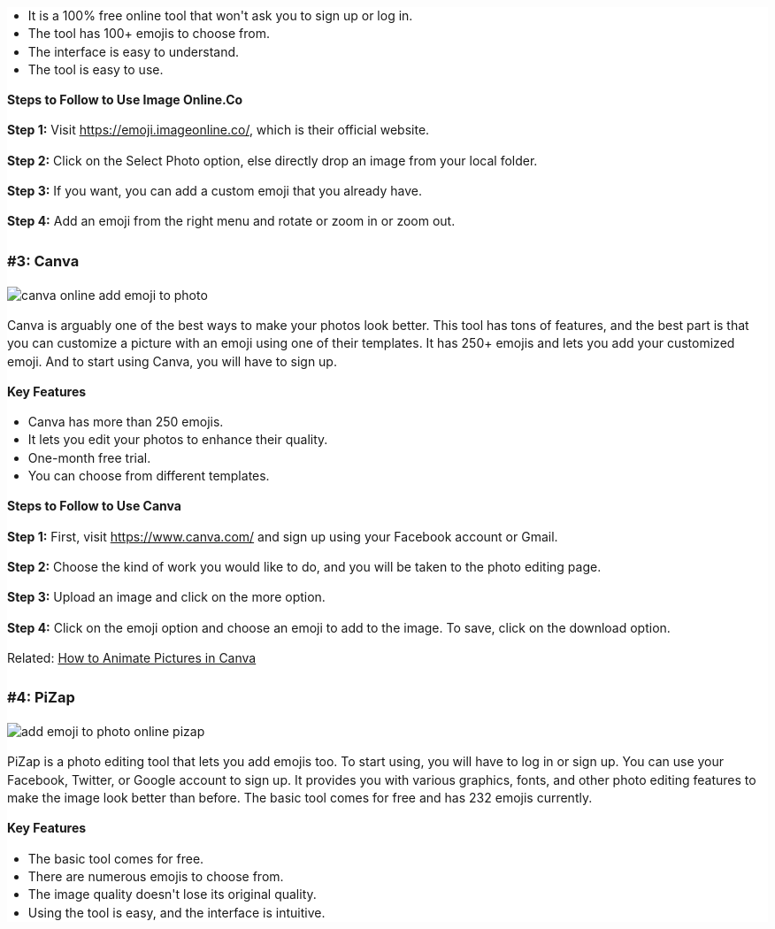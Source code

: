 * It is a 100% free online tool that won't ask you to sign up or log in.
* The tool has 100+ emojis to choose from.
* The interface is easy to understand.
* The tool is easy to use.

**Steps to Follow to Use Image Online.Co**

**Step 1:** Visit <https://emoji.imageonline.co/>, which is their official website.

**Step 2:** Click on the Select Photo option, else directly drop an image from your local folder.

**Step 3:** If you want, you can add a custom emoji that you already have.

**Step 4:** Add an emoji from the right menu and rotate or zoom in or zoom out.

### #3: Canva

![canva online add emoji to photo](https://images.wondershare.com/filmora/article-images/canva-online-add-emoji-to-photo.jpg)

Canva is arguably one of the best ways to make your photos look better. This tool has tons of features, and the best part is that you can customize a picture with an emoji using one of their templates. It has 250+ emojis and lets you add your customized emoji. And to start using Canva, you will have to sign up.

**Key Features**

* Canva has more than 250 emojis.
* It lets you edit your photos to enhance their quality.
* One-month free trial.
* You can choose from different templates.

**Steps to Follow to Use Canva**

**Step 1:** First, visit <https://www.canva.com/> and sign up using your Facebook account or Gmail.

**Step 2:** Choose the kind of work you would like to do, and you will be taken to the photo editing page.

**Step 3:** Upload an image and click on the more option.

**Step 4:** Click on the emoji option and choose an emoji to add to the image. To save, click on the download option.

Related: [How to Animate Pictures in Canva](https://tools.techidaily.com/wondershare/filmora/download/)

### #4: PiZap

![add emoji to photo online pizap](https://images.wondershare.com/filmora/article-images/add-emoji-to-photo-online-pizap.jpg)

PiZap is a photo editing tool that lets you add emojis too. To start using, you will have to log in or sign up. You can use your Facebook, Twitter, or Google account to sign up. It provides you with various graphics, fonts, and other photo editing features to make the image look better than before. The basic tool comes for free and has 232 emojis currently.

**Key Features**

* The basic tool comes for free.
* There are numerous emojis to choose from.
* The image quality doesn't lose its original quality.
* Using the tool is easy, and the interface is intuitive.
